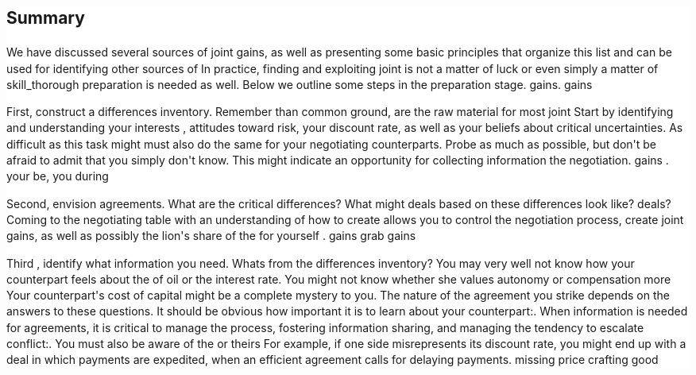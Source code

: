 ## Summary

We have discussed several sources of joint gains, as well as presenting some basic principles that organize this list and can be used for identifying other sources of In practice, finding and exploiting joint is not a matter of luck or even simply a matter of skill\_thorough preparation is needed as well. Below we outline some steps in the preparation stage. gains. gains

First, construct a differences   inventory. Remember than common ground, are the raw material  for most joint Start by identifying and understanding your interests , attitudes  toward risk, your discount rate, as well as your beliefs about  critical uncertainties. As difficult as this task might must also do the same for your negotiating counterparts. Probe as much as possible, but don't be afraid to admit that you simply don't know. This might indicate an opportunity for collecting information the negotiation. gains . your be, you during

Second, envision agreements. What are the critical differences? What might deals based on these  differences  look like? deals? Coming to the negotiating table with an understanding of how to create allows you to control the negotiation process, create joint gains, as well as possibly the lion's share of the for yourself . gains grab gains

Third , identify what information you need. Whats from the differences inventory? You may very well not know how your counterpart feels about the of oil or the interest rate. You might not know whether she values autonomy or compensation more Your counterpart's cost of capital might be a complete mystery to you. The nature of the agreement you strike depends on the answers to these questions.  It should be obvious how important it is to learn about your counterpart:. When information is needed for agreements, it is critical to manage the process, fostering information sharing, and managing the tendency to escalate conflict:. You must also be aware of the or theirs For example, if one side misrepresents its discount rate, you might end up with a deal in which payments are expedited, when an efficient agreement calls for delaying payments. missing price crafting good